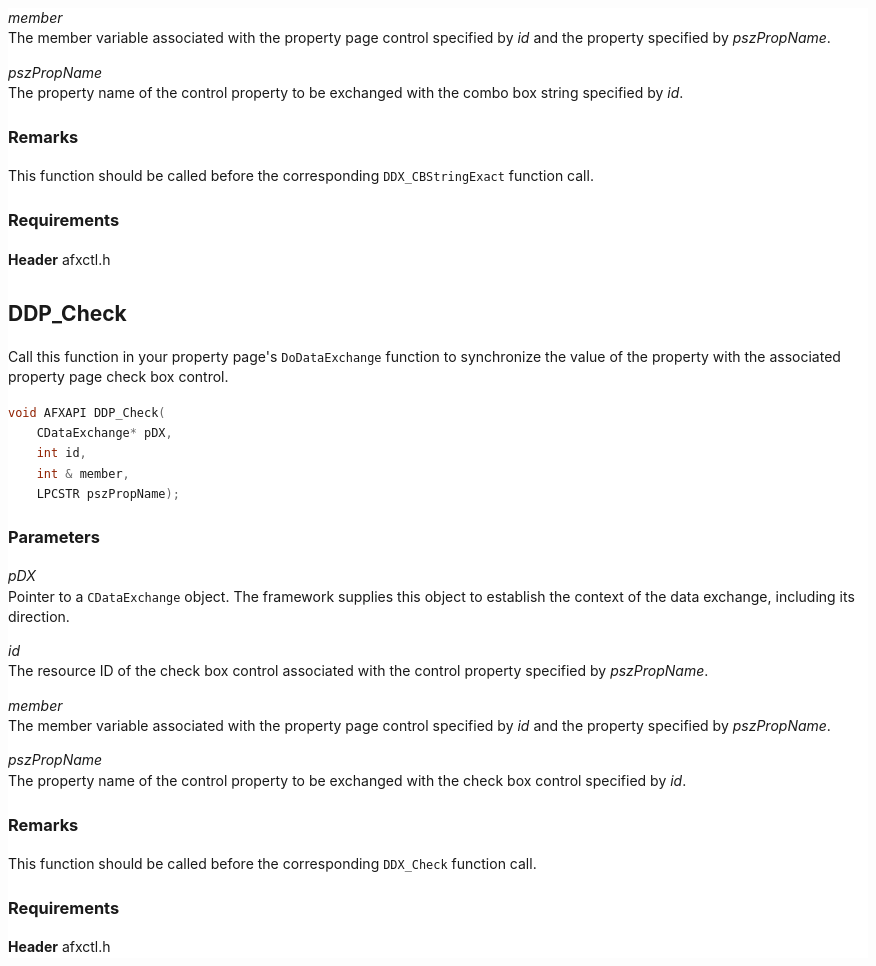 *member*<br/>
The member variable associated with the property page control specified by *id* and the property specified by *pszPropName*.

*pszPropName*<br/>
The property name of the control property to be exchanged with the combo box string specified by *id*.

### Remarks

This function should be called before the corresponding `DDX_CBStringExact` function call.

### Requirements

  **Header** afxctl.h

## <a name="ddp_check"></a> DDP_Check

Call this function in your property page's `DoDataExchange` function to synchronize the value of the property with the associated property page check box control.

```cpp
void AFXAPI DDP_Check(
    CDataExchange* pDX,
    int id,
    int & member,
    LPCSTR pszPropName);
```

### Parameters

*pDX*<br/>
Pointer to a `CDataExchange` object. The framework supplies this object to establish the context of the data exchange, including its direction.

*id*<br/>
The resource ID of the check box control associated with the control property specified by *pszPropName*.

*member*<br/>
The member variable associated with the property page control specified by *id* and the property specified by *pszPropName*.

*pszPropName*<br/>
The property name of the control property to be exchanged with the check box control specified by *id*.

### Remarks

This function should be called before the corresponding `DDX_Check` function call.

### Requirements

  **Header** afxctl.h
